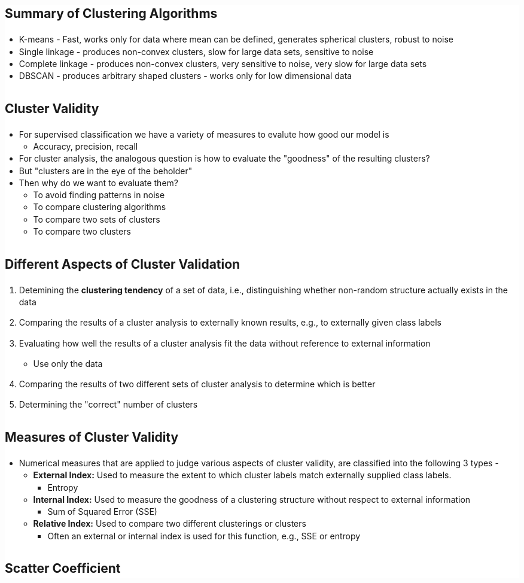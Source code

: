 ## Summary of Clustering Algorithms

- K-means - Fast, works only for data where mean can be defined, generates spherical clusters, robust to noise
- Single linkage - produces non-convex clusters, slow for large data sets, sensitive to noise
- Complete linkage - produces non-convex clusters, very sensitive to noise, very slow for large data sets
- DBSCAN - produces arbitrary shaped clusters - works only for low dimensional data

## Cluster Validity

- For supervised classification we have a variety of measures to evalute how good our model is
  - Accuracy, precision, recall
- For cluster analysis, the analogous question is how to evaluate the "goodness" of the resulting clusters?
- But "clusters are in the eye of the beholder"
- Then why do we want to evaluate them?
  - To avoid finding patterns in noise
  - To compare clustering algorithms
  - To compare two sets of clusters
  - To compare two clusters

## Different Aspects of Cluster Validation

1. Detemining the **clustering tendency** of a set of data, i.e., distinguishing whether non-random structure actually exists in the data

2. Comparing the results of a cluster analysis to externally known results, e.g., to externally given class labels

3. Evaluating how well the results of a cluster analysis fit the data without reference to external information
    - Use only the data

4. Comparing the results of two different sets of cluster analysis to determine which is better

5. Determining the "correct" number of clusters

## Measures of Cluster Validity

- Numerical measures that are applied to judge various aspects of cluster validity, are classified into the following 3 types -
  - **External Index:** Used to measure the extent to which cluster labels match externally supplied class labels.
    - Entropy
  - **Internal Index:** Used to measure the goodness of a clustering structure without respect to external information
    - Sum of Squared Error (SSE)
  - **Relative Index:** Used to compare two different clusterings or clusters
    - Often an external or internal index is used for this function, e.g., SSE or entropy

## Scatter Coefficient
